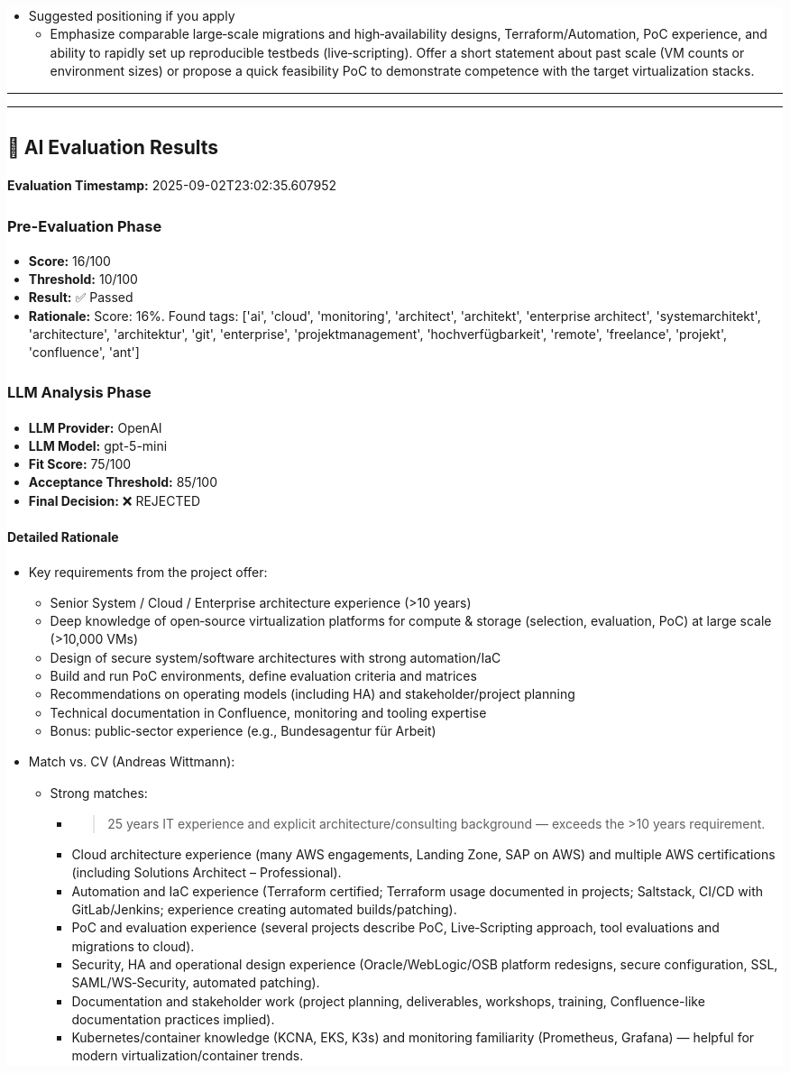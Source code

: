 - Suggested positioning if you apply
  - Emphasize comparable large‑scale migrations and high‑availability designs, Terraform/Automation, PoC experience, and ability to rapidly set up reproducible testbeds (live‑scripting). Offer a short statement about past scale (VM counts or environment sizes) or propose a quick feasibility PoC to demonstrate competence with the target virtualization stacks.

---


---

## 🤖 AI Evaluation Results

**Evaluation Timestamp:** 2025-09-02T23:02:35.607952

### Pre-Evaluation Phase
- **Score:** 16/100
- **Threshold:** 10/100
- **Result:** ✅ Passed
- **Rationale:** Score: 16%. Found tags: ['ai', 'cloud', 'monitoring', 'architect', 'architekt', 'enterprise architect', 'systemarchitekt', 'architecture', 'architektur', 'git', 'enterprise', 'projektmanagement', 'hochverfügbarkeit', 'remote', 'freelance', 'projekt', 'confluence', 'ant']

### LLM Analysis Phase
- **LLM Provider:** OpenAI
- **LLM Model:** gpt-5-mini
- **Fit Score:** 75/100
- **Acceptance Threshold:** 85/100
- **Final Decision:** ❌ REJECTED

#### Detailed Rationale
- Key requirements from the project offer:
  - Senior System / Cloud / Enterprise architecture experience (>10 years)
  - Deep knowledge of open‑source virtualization platforms for compute & storage (selection, evaluation, PoC) at large scale (>10,000 VMs)
  - Design of secure system/software architectures with strong automation/IaC
  - Build and run PoC environments, define evaluation criteria and matrices
  - Recommendations on operating models (including HA) and stakeholder/project planning
  - Technical documentation in Confluence, monitoring and tooling expertise
  - Bonus: public‑sector experience (e.g., Bundesagentur für Arbeit)

- Match vs. CV (Andreas Wittmann):
  - Strong matches:
    - >25 years IT experience and explicit architecture/consulting background — exceeds the >10 years requirement.
    - Cloud architecture experience (many AWS engagements, Landing Zone, SAP on AWS) and multiple AWS certifications (including Solutions Architect – Professional).
    - Automation and IaC experience (Terraform certified; Terraform usage documented in projects; Saltstack, CI/CD with GitLab/Jenkins; experience creating automated builds/patching).
    - PoC and evaluation experience (several projects describe PoC, Live‑Scripting approach, tool evaluations and migrations to cloud).
    - Security, HA and operational design experience (Oracle/WebLogic/OSB platform redesigns, secure configuration, SSL, SAML/WS‑Security, automated patching).
    - Documentation and stakeholder work (project planning, deliverables, workshops, training, Confluence-like documentation practices implied).
    - Kubernetes/container knowledge (KCNA, EKS, K3s) and monitoring familiarity (Prometheus, Grafana) — helpful for modern virtualization/container trends.
